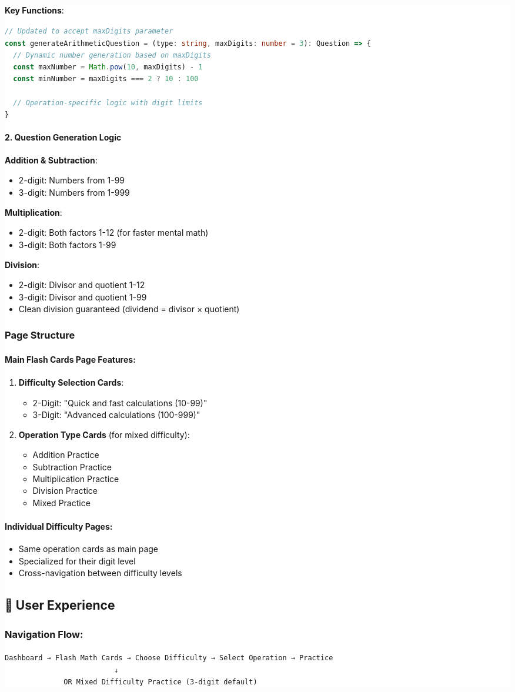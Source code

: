 **Key Functions**:
```typescript
// Updated to accept maxDigits parameter
const generateArithmeticQuestion = (type: string, maxDigits: number = 3): Question => {
  // Dynamic number generation based on maxDigits
  const maxNumber = Math.pow(10, maxDigits) - 1
  const minNumber = maxDigits === 2 ? 10 : 100
  
  // Operation-specific logic with digit limits
}
```

#### 2. **Question Generation Logic**

**Addition & Subtraction**:
- 2-digit: Numbers from 1-99
- 3-digit: Numbers from 1-999

**Multiplication**:
- 2-digit: Both factors 1-12 (for faster mental math)
- 3-digit: Both factors 1-99

**Division**:
- 2-digit: Divisor and quotient 1-12
- 3-digit: Divisor and quotient 1-99
- Clean division guaranteed (dividend = divisor × quotient)

### Page Structure

#### Main Flash Cards Page Features:
1. **Difficulty Selection Cards**:
   - 2-Digit: "Quick and fast calculations (10-99)"
   - 3-Digit: "Advanced calculations (100-999)"

2. **Operation Type Cards** (for mixed difficulty):
   - Addition Practice
   - Subtraction Practice
   - Multiplication Practice
   - Division Practice
   - Mixed Practice

#### Individual Difficulty Pages:
- Same operation cards as main page
- Specialized for their digit level
- Cross-navigation between difficulty levels

## 📱 User Experience

### Navigation Flow:
```
Dashboard → Flash Math Cards → Choose Difficulty → Select Operation → Practice
                          ↓
              OR Mixed Difficulty Practice (3-digit default)
```
